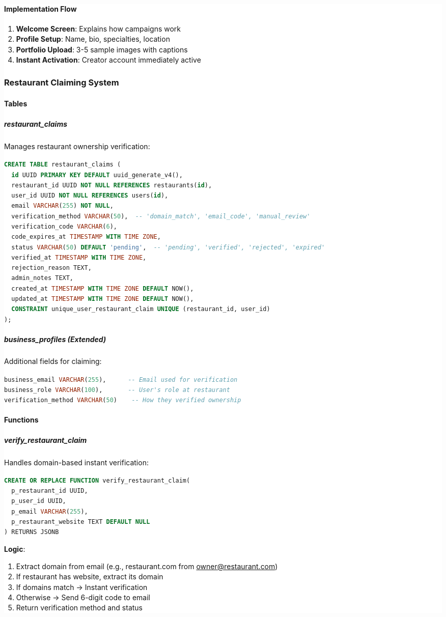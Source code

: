 #### Implementation Flow
1. **Welcome Screen**: Explains how campaigns work
2. **Profile Setup**: Name, bio, specialties, location
3. **Portfolio Upload**: 3-5 sample images with captions
4. **Instant Activation**: Creator account immediately active

### Restaurant Claiming System

#### Tables

##### restaurant_claims
Manages restaurant ownership verification:
```sql
CREATE TABLE restaurant_claims (
  id UUID PRIMARY KEY DEFAULT uuid_generate_v4(),
  restaurant_id UUID NOT NULL REFERENCES restaurants(id),
  user_id UUID NOT NULL REFERENCES users(id),
  email VARCHAR(255) NOT NULL,
  verification_method VARCHAR(50),  -- 'domain_match', 'email_code', 'manual_review'
  verification_code VARCHAR(6),
  code_expires_at TIMESTAMP WITH TIME ZONE,
  status VARCHAR(50) DEFAULT 'pending',  -- 'pending', 'verified', 'rejected', 'expired'
  verified_at TIMESTAMP WITH TIME ZONE,
  rejection_reason TEXT,
  admin_notes TEXT,
  created_at TIMESTAMP WITH TIME ZONE DEFAULT NOW(),
  updated_at TIMESTAMP WITH TIME ZONE DEFAULT NOW(),
  CONSTRAINT unique_user_restaurant_claim UNIQUE (restaurant_id, user_id)
);
```

##### business_profiles (Extended)
Additional fields for claiming:
```sql
business_email VARCHAR(255),      -- Email used for verification
business_role VARCHAR(100),       -- User's role at restaurant
verification_method VARCHAR(50)    -- How they verified ownership
```

#### Functions

##### verify_restaurant_claim
Handles domain-based instant verification:
```sql
CREATE OR REPLACE FUNCTION verify_restaurant_claim(
  p_restaurant_id UUID,
  p_user_id UUID,
  p_email VARCHAR(255),
  p_restaurant_website TEXT DEFAULT NULL
) RETURNS JSONB
```
**Logic**:
1. Extract domain from email (e.g., restaurant.com from owner@restaurant.com)
2. If restaurant has website, extract its domain
3. If domains match → Instant verification
4. Otherwise → Send 6-digit code to email
5. Return verification method and status
